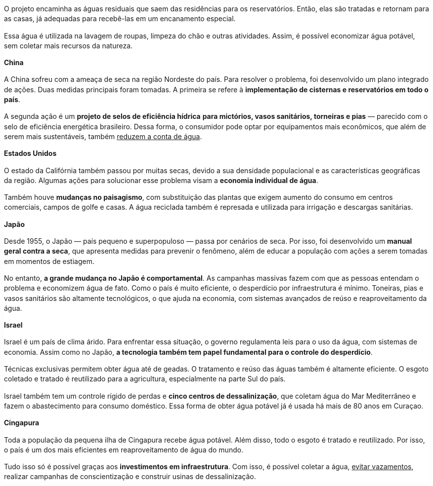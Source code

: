O projeto encaminha as águas residuais que saem das residências para os reservatórios. Então, elas são tratadas e retornam para as casas, já adequadas para recebê-las em um encanamento especial.

Essa água é utilizada na lavagem de roupas, limpeza do chão e outras atividades. Assim, é possível economizar água potável, sem coletar mais recursos da natureza.

**China**

A China sofreu com a ameaça de seca na região Nordeste do país. Para resolver o problema, foi desenvolvido um plano integrado de ações. Duas medidas principais foram tomadas. A primeira se refere à **implementação de cisternas e reservatórios em todo o país**.

A segunda ação é um **projeto de selos de eficiência hídrica** **para mictórios, vasos sanitários, torneiras e pias** — parecido com o selo de eficiência energética brasileiro. Dessa forma, o consumidor pode optar por equipamentos mais econômicos, que além de serem mais sustentáveis, também [reduzem a conta de água](https://blog.brkambiental.com.br/economize-na-conta-de-agua/).

**Estados Unidos**

O estado da Califórnia também passou por muitas secas, devido a sua densidade populacional e as características geográficas da região. Algumas ações para solucionar esse problema visam a **economia individual de água**.

Também houve **mudanças no paisagismo**, com substituição das plantas que exigem aumento do consumo em centros comerciais, campos de golfe e casas. A água reciclada também é represada e utilizada para irrigação e descargas sanitárias.

**Japão**

Desde 1955, o Japão — país pequeno e superpopuloso — passa por cenários de seca. Por isso, foi desenvolvido um **manual geral contra a seca**, que apresenta medidas para prevenir o fenômeno, além de educar a população com ações a serem tomadas em momentos de estiagem.

No entanto, **a grande mudança no Japão é comportamental**. As campanhas massivas fazem com que as pessoas entendam o problema e economizem água de fato. Como o país é muito eficiente, o desperdício por infraestrutura é mínimo. Toneiras, pias e vasos sanitários são altamente tecnológicos, o que ajuda na economia, com sistemas avançados de reúso e reaproveitamento da água.

**Israel**

Israel é um país de clima árido. Para enfrentar essa situação, o governo regulamenta leis para o uso da água, com sistemas de economia. Assim como no Japão, **a tecnologia também tem papel fundamental para o controle do desperdício**.

Técnicas exclusivas permitem obter água até de geadas. O tratamento e reúso das águas também é altamente eficiente. O esgoto coletado e tratado é reutilizado para a agricultura, especialmente na parte Sul do país.

Israel também tem um controle rígido de perdas e **cinco centros de dessalinização**, que coletam água do Mar Mediterrâneo e fazem o abastecimento para consumo doméstico. Essa forma de obter água potável já é usada há mais de 80 anos em Curaçao.

**Cingapura**

Toda a população da pequena ilha de Cingapura recebe água potável. Além disso, todo o esgoto é tratado e reutilizado. Por isso, o país é um dos mais eficientes em reaproveitamento de água do mundo.

Tudo isso só é possível graças aos **investimentos em infraestrutura**. Com isso, é possível coletar a água, [evitar vazamentos](https://blog.brkambiental.com.br/identifique-vazamentos/), realizar campanhas de conscientização e construir usinas de dessalinização.
